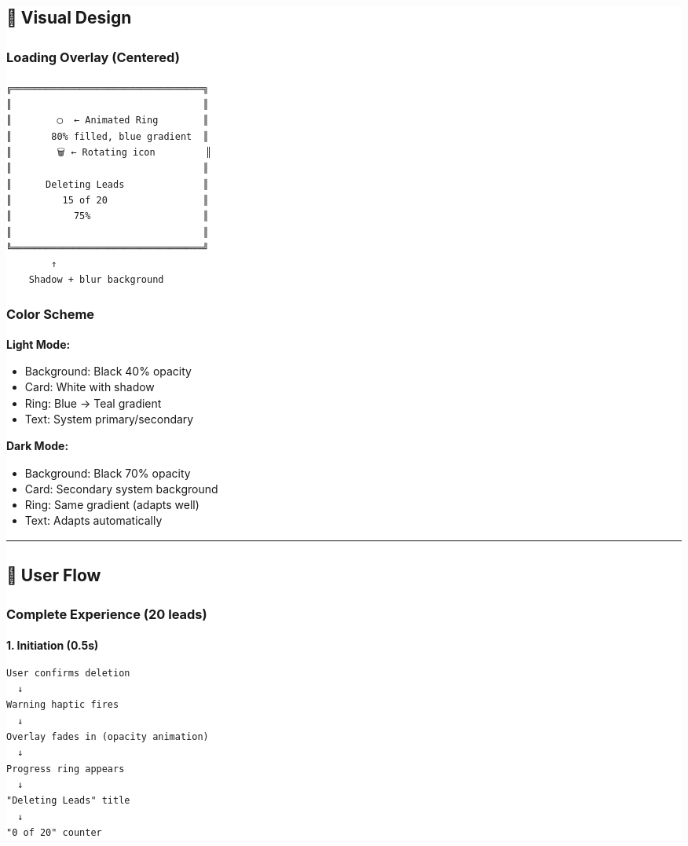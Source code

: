 
## 🎨 Visual Design

### Loading Overlay (Centered)
```
╔══════════════════════════════════╗
║                                  ║
║        ◯  ← Animated Ring        ║
║       80% filled, blue gradient  ║
║        🗑 ← Rotating icon         ║
║                                  ║
║      Deleting Leads              ║
║         15 of 20                 ║
║           75%                    ║
║                                  ║
╚══════════════════════════════════╝
        ↑
    Shadow + blur background
```

### Color Scheme
**Light Mode:**
- Background: Black 40% opacity
- Card: White with shadow
- Ring: Blue → Teal gradient
- Text: System primary/secondary

**Dark Mode:**
- Background: Black 70% opacity  
- Card: Secondary system background
- Ring: Same gradient (adapts well)
- Text: Adapts automatically

---

## 🚀 User Flow

### Complete Experience (20 leads)

**1. Initiation (0.5s)**
```
User confirms deletion
  ↓
Warning haptic fires
  ↓
Overlay fades in (opacity animation)
  ↓
Progress ring appears
  ↓
"Deleting Leads" title
  ↓
"0 of 20" counter
```
